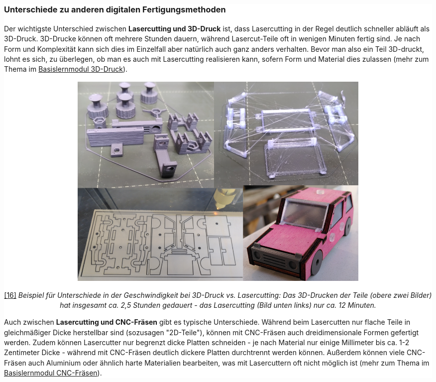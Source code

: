 ### Unterschiede zu anderen digitalen Fertigungsmethoden
Der wichtigste Unterschied zwischen **Lasercutting und 3D-Druck** ist, dass Lasercutting in der Regel deutlich schneller abläuft als 3D-Druck. 3D-Drucke können oft mehrere Stunden dauern, während Lasercut-Teile oft in wenigen Minuten fertig sind. Je nach Form und Komplexität kann sich dies im Einzelfall aber natürlich auch ganz anders verhalten. Bevor man also ein Teil 3D-druckt, lohnt es sich, zu überlegen, ob man es auch mit Lasercutting realisieren kann, sofern Form und Material dies zulassen (mehr zum Thema im [Basislernmodul 3D-Druck](../2_1_3D_printing/3D-Druck.md)).

<p align="center">
<img height="400" src="images/16_3D_printing_and_laser_cutting_orcuCar_Orcular.png">
</p>

<p align="center">
<a href="#s16">[16]</a> <i> Beispiel für Unterschiede in der Geschwindigkeit bei 3D-Druck vs. Lasercutting: Das 3D-Drucken der Teile (obere zwei Bilder) hat insgesamt ca. 2,5 Stunden gedauert - das Lasercutting (Bild unten links) nur ca. 12 Minuten. </i>
</p>


Auch zwischen **Lasercutting und CNC-Fräsen** gibt es typische Unterschiede. Während beim Lasercutten nur flache Teile in gleichmäßiger Dicke herstellbar sind (sozusagen "2D-Teile"), können mit CNC-Fräsen auch dreidimensionale Formen gefertigt werden. Zudem können Lasercutter nur begrenzt dicke Platten schneiden - je nach Material nur einige Millimeter bis ca. 1-2 Zentimeter Dicke - während mit CNC-Fräsen deutlich dickere Platten durchtrennt werden können. Außerdem können viele CNC-Fräsen auch Aluminium oder ähnlich harte Materialien bearbeiten, was mit Lasercuttern oft nicht möglich ist (mehr zum Thema im [Basislernmodul CNC-Fräsen](../2_3_CNC_milling/CNC-Fraesen.md)).
